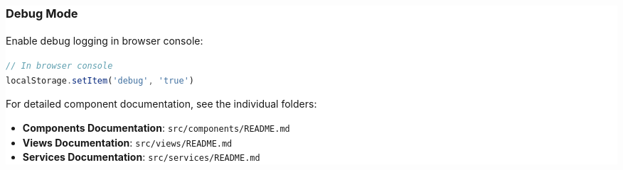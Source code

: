 ### Debug Mode
Enable debug logging in browser console:
```javascript
// In browser console
localStorage.setItem('debug', 'true')
```

For detailed component documentation, see the individual folders:
- **Components Documentation**: `src/components/README.md`
- **Views Documentation**: `src/views/README.md`
- **Services Documentation**: `src/services/README.md`
